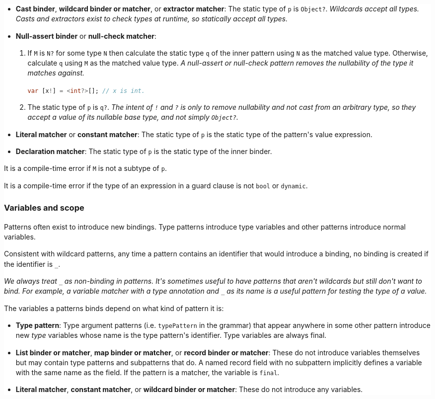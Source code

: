 *   **Cast binder**, **wildcard binder or matcher**, or **extractor matcher**:
    The static type of `p` is `Object?`. *Wildcards accept all types. Casts and
    extractors exist to check types at runtime, so statically accept all types.*

*   **Null-assert binder** or **null-check matcher**:

    1.  If `M` is `N?` for some type `N` then calculate the static type `q` of
        the inner pattern using `N` as the matched value type. Otherwise,
        calculate `q` using `M` as the matched value type. *A null-assert or
        null-check pattern removes the nullability of the type it matches
        against.*

        ```dart
        var [x!] = <int?>[]; // x is int.
        ```

    2.  The static type of `p` is `q?`. *The intent of `!` and `?` is only to
        remove nullability and not cast from an arbitrary type, so they accept a
        value of its nullable base type, and not simply `Object?`.*

*   **Literal matcher** or **constant matcher**: The static type of `p` is the
    static type of the pattern's value expression.

*   **Declaration matcher**: The static type of `p` is the static type of the
    inner binder.

It is a compile-time error if `M` is not a subtype of `p`.

It is a compile-time error if the type of an expression in a guard clause is not
`bool` or `dynamic`.

### Variables and scope

Patterns often exist to introduce new bindings. Type patterns introduce type
variables and other patterns introduce normal variables.

Consistent with wildcard patterns, any time a pattern contains an identifier
that would introduce a binding, no binding is created if the identifier is `_`.

*We always treat `_` as non-binding in patterns. It's sometimes useful to have
patterns that aren't wildcards but still don't want to bind. For example, a
variable matcher with a type annotation and `_` as its name is a useful pattern
for testing the type of a value.*

The variables a patterns binds depend on what kind of pattern it is:

*   **Type pattern**: Type argument patterns (i.e. `typePattern` in the grammar)
    that appear anywhere in some other pattern introduce new *type* variables
    whose name is the type pattern's identifier. Type variables are always
    final.

*   **List binder or matcher**, **map binder or matcher**, or **record binder or
    matcher**: These do not introduce variables themselves but may contain type
    patterns and subpatterns that do. A named record field with no subpattern
    implicitly defines a variable with the same name as the field. If the
    pattern is a matcher, the variable is `final`.

*   **Literal matcher**, **constant matcher**, or **wildcard binder or
    matcher**: These do not introduce any variables.


[records proposal]: https://github.com/dart-lang/language/blob/master/working/0546-patterns/records-feature-specification.md
[swift pattern]: https://docs.swift.org/swift-book/ReferenceManual/Patterns.html
[matcher]: #refutable-patterns-matchers
[binder]: #irrefutable-patterns-binders
[declarationBinder]: #irrefutable-patterns-binders
[pattern variable declaration]: #pattern-variable-declaration
[switch case]: #switch-statement
[declarationMatcher]: #declaration-matcher
[recordBinder]: #record-binder
[recordMatcher]: #record-matcher
[listBinder]: #list-binder
[listMatcher]: #list-matcher
[mapBinder]: #map-binder
[mapMatcher]: #map-matcher
[wildcardBinder]: #wildcard-binder
[wildcardMatcher]: #wildcard-matcher
[variableBinder]: #variable-binder
[variableMatcher]: #variable-matcher
[castBinder]: #cast-binder
[nullAssertBinder]: #null-assert-binder
[literalMatcher]: #literal-matcher
[constantMatcher]: #constant-matcher
[nullCheckMatcher]: #null-check-matcher
[extractMatcher]: #extractor-matcher
[2126]: https://github.com/dart-lang/language/issues/2126
[if-case in swift]: https://useyourloaf.com/blog/swift-if-case-let/
[swift null check]: https://docs.swift.org/swift-book/ReferenceManual/Patterns.html#ID520
[#2138]: https://github.com/dart-lang/language/issues/2138